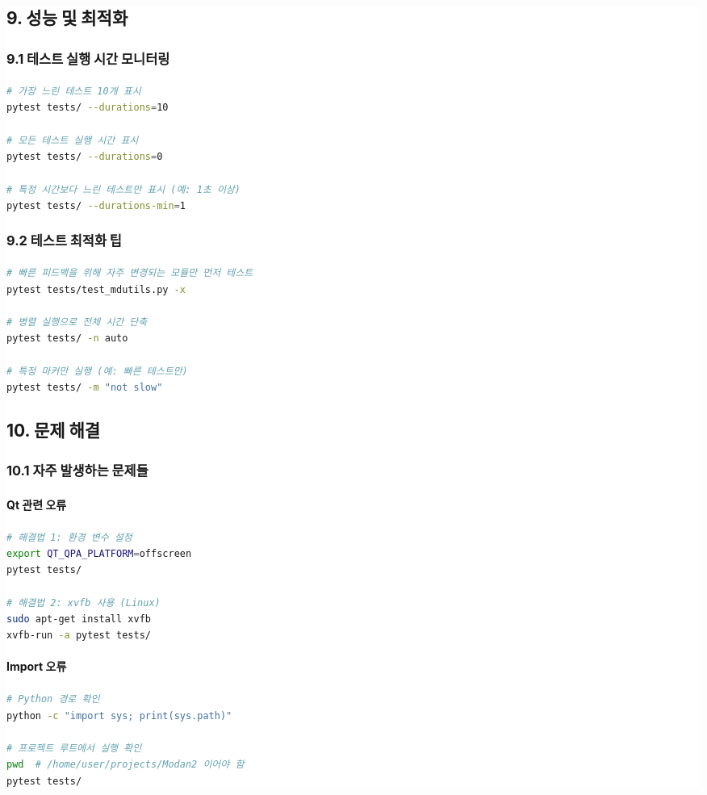 ## 9. 성능 및 최적화

### 9.1 테스트 실행 시간 모니터링

```bash
# 가장 느린 테스트 10개 표시
pytest tests/ --durations=10

# 모든 테스트 실행 시간 표시  
pytest tests/ --durations=0

# 특정 시간보다 느린 테스트만 표시 (예: 1초 이상)
pytest tests/ --durations-min=1
```

### 9.2 테스트 최적화 팁

```bash
# 빠른 피드백을 위해 자주 변경되는 모듈만 먼저 테스트
pytest tests/test_mdutils.py -x

# 병렬 실행으로 전체 시간 단축
pytest tests/ -n auto

# 특정 마커만 실행 (예: 빠른 테스트만)
pytest tests/ -m "not slow"
```

## 10. 문제 해결

### 10.1 자주 발생하는 문제들

#### Qt 관련 오류
```bash
# 해결법 1: 환경 변수 설정
export QT_QPA_PLATFORM=offscreen
pytest tests/

# 해결법 2: xvfb 사용 (Linux)
sudo apt-get install xvfb
xvfb-run -a pytest tests/
```

#### Import 오류
```bash
# Python 경로 확인
python -c "import sys; print(sys.path)"

# 프로젝트 루트에서 실행 확인
pwd  # /home/user/projects/Modan2 이어야 함
pytest tests/
```
